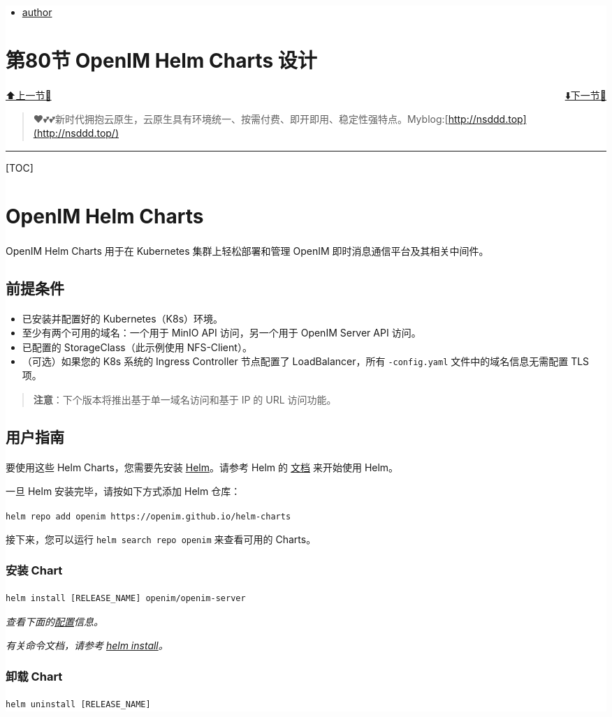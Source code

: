 + [author](http://nsddd.top)

# 第80节 OpenIM Helm Charts 设计

<div><a href = '79.md' style='float:left'>⬆️上一节🔗  </a><a href = '81.md' style='float: right'>  ⬇️下一节🔗</a></div>
<br>

> ❤️💕💕新时代拥抱云原生，云原生具有环境统一、按需付费、即开即用、稳定性强特点。Myblog:[http://nsddd.top](http://nsddd.top/)

---
[TOC]



# OpenIM Helm Charts

OpenIM Helm Charts 用于在 Kubernetes 集群上轻松部署和管理 OpenIM 即时消息通信平台及其相关中间件。

## 前提条件

+ 已安装并配置好的 Kubernetes（K8s）环境。
+ 至少有两个可用的域名：一个用于 MinIO API 访问，另一个用于 OpenIM Server API 访问。
+ 已配置的 StorageClass（此示例使用 NFS-Client）。
+ （可选）如果您的 K8s 系统的 Ingress Controller 节点配置了 LoadBalancer，所有 `-config.yaml` 文件中的域名信息无需配置 TLS 项。

> **注意**：下个版本将推出基于单一域名访问和基于 IP 的 URL 访问功能。



## 用户指南

要使用这些 Helm Charts，您需要先安装 [Helm](https://helm.sh/)。请参考 Helm 的 [文档](https://helm.sh/docs/) 来开始使用 Helm。

一旦 Helm 安装完毕，请按如下方式添加 Helm 仓库：

```
helm repo add openim https://openim.github.io/helm-charts
```

接下来，您可以运行 `helm search repo openim` 来查看可用的 Charts。

### 安装 Chart

```
helm install [RELEASE_NAME] openim/openim-server
```

*查看下面的[配置](https://github.com/openim/helm-charts/tree/main/charts/)信息。*

*有关命令文档，请参考 [helm install](https://helm.sh/docs/helm/helm_install/)。*

### 卸载 Chart

```
helm uninstall [RELEASE_NAME]
```
